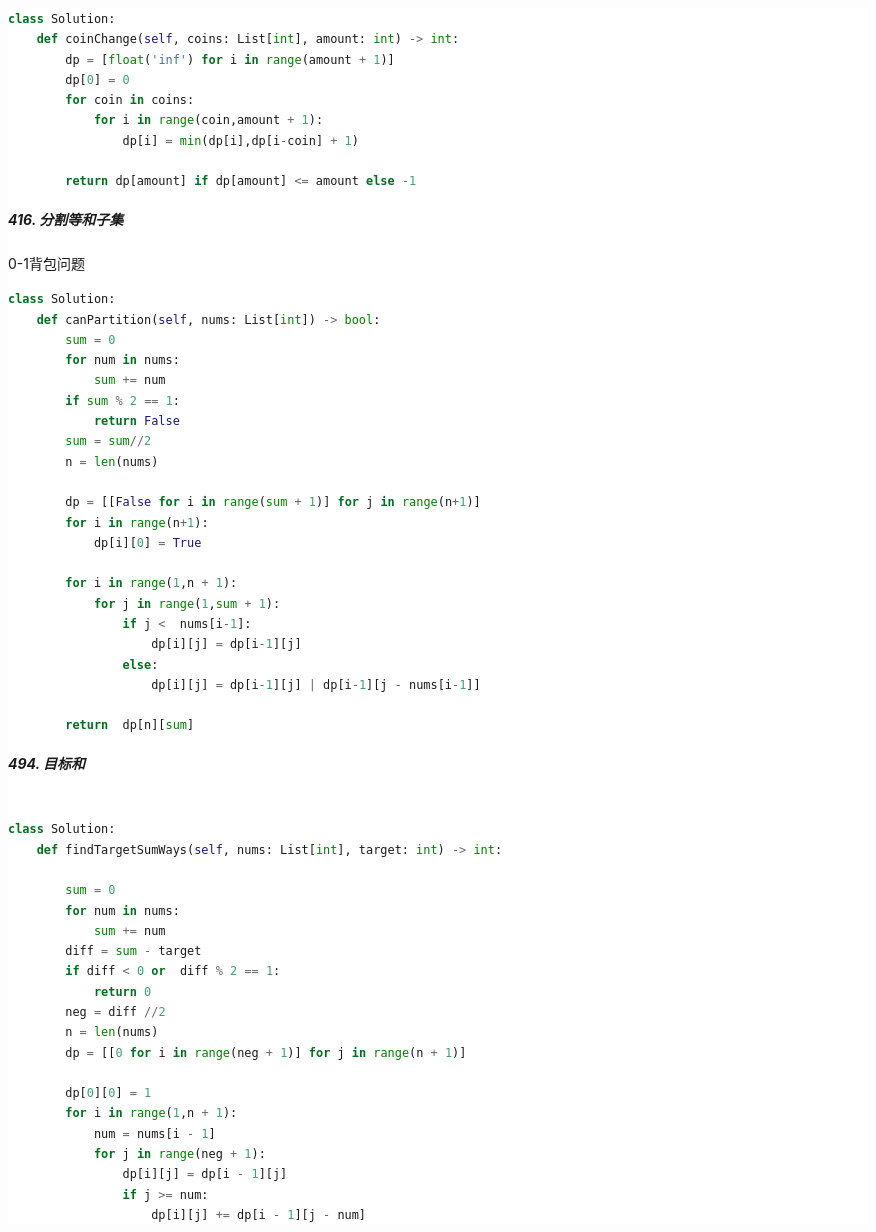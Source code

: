 ```python
class Solution:
    def coinChange(self, coins: List[int], amount: int) -> int:
        dp = [float('inf') for i in range(amount + 1)]
        dp[0] = 0
        for coin in coins:
            for i in range(coin,amount + 1):
                dp[i] = min(dp[i],dp[i-coin] + 1)

        return dp[amount] if dp[amount] <= amount else -1

```
##### 416. 分割等和子集

0-1背包问题

```python
class Solution:
    def canPartition(self, nums: List[int]) -> bool:
        sum = 0 
        for num in nums:
            sum += num
        if sum % 2 == 1:
            return False
        sum = sum//2 
        n = len(nums)

        dp = [[False for i in range(sum + 1)] for j in range(n+1)]
        for i in range(n+1):
            dp[i][0] = True
        
        for i in range(1,n + 1):
            for j in range(1,sum + 1):
                if j <  nums[i-1]:
                    dp[i][j] = dp[i-1][j]
                else:
                    dp[i][j] = dp[i-1][j] | dp[i-1][j - nums[i-1]]
                
        return  dp[n][sum]

```

##### 494. 目标和

```python

class Solution:
    def findTargetSumWays(self, nums: List[int], target: int) -> int:

        sum = 0
        for num in nums:
            sum += num
        diff = sum - target
        if diff < 0 or  diff % 2 == 1:
            return 0
        neg = diff //2
        n = len(nums)
        dp = [[0 for i in range(neg + 1)] for j in range(n + 1)]

        dp[0][0] = 1
        for i in range(1,n + 1):
            num = nums[i - 1]
            for j in range(neg + 1):
                dp[i][j] = dp[i - 1][j]
                if j >= num:
                    dp[i][j] += dp[i - 1][j - num]
```